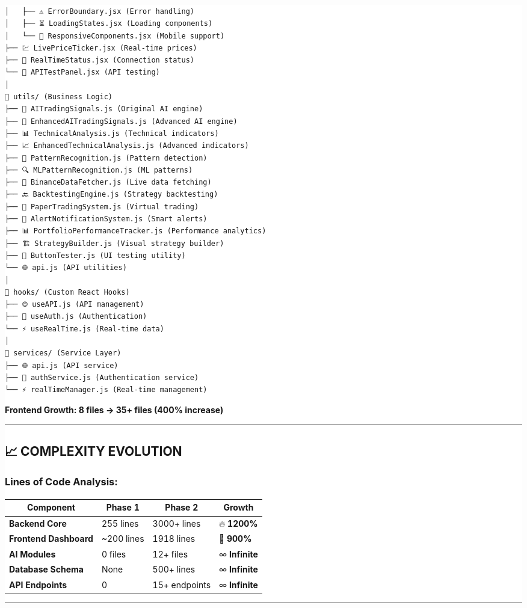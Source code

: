 ```
│   ├── ⚠️ ErrorBoundary.jsx (Error handling)
│   ├── ⏳ LoadingStates.jsx (Loading components)
│   └── 📱 ResponsiveComponents.jsx (Mobile support)
├── 💹 LivePriceTicker.jsx (Real-time prices)
├── 🔴 RealTimeStatus.jsx (Connection status)
└── 🧪 APITestPanel.jsx (API testing)
│
📁 utils/ (Business Logic)
├── 🤖 AITradingSignals.js (Original AI engine)
├── 🧠 EnhancedAITradingSignals.js (Advanced AI engine)
├── 📊 TechnicalAnalysis.js (Technical indicators)
├── 📈 EnhancedTechnicalAnalysis.js (Advanced indicators)
├── 🎯 PatternRecognition.js (Pattern detection)
├── 🔍 MLPatternRecognition.js (ML patterns)
├── 📡 BinanceDataFetcher.js (Live data fetching)
├── 🔙 BacktestingEngine.js (Strategy backtesting)
├── 📰 PaperTradingSystem.js (Virtual trading)
├── 🔔 AlertNotificationSystem.js (Smart alerts)
├── 📊 PortfolioPerformanceTracker.js (Performance analytics)
├── 🏗️ StrategyBuilder.js (Visual strategy builder)
├── 🔧 ButtonTester.js (UI testing utility)
└── 🌐 api.js (API utilities)
│
📁 hooks/ (Custom React Hooks)
├── 🌐 useAPI.js (API management)
├── 🔐 useAuth.js (Authentication)
└── ⚡ useRealTime.js (Real-time data)
│
📁 services/ (Service Layer)
├── 🌐 api.js (API service)
├── 🔐 authService.js (Authentication service)
└── ⚡ realTimeManager.js (Real-time management)
```

**Frontend Growth: 8 files → 35+ files (400% increase)**

---

## 📈 **COMPLEXITY EVOLUTION**

### **Lines of Code Analysis:**

| Component | Phase 1 | Phase 2 | Growth |
|-----------|---------|---------|--------|
| **Backend Core** | 255 lines | 3000+ lines | 🔥 **1200%** |
| **Frontend Dashboard** | ~200 lines | 1918 lines | 🚀 **900%** |
| **AI Modules** | 0 files | 12+ files | ∞ **Infinite** |
| **Database Schema** | None | 500+ lines | ∞ **Infinite** |
| **API Endpoints** | 0 | 15+ endpoints | ∞ **Infinite** |

---